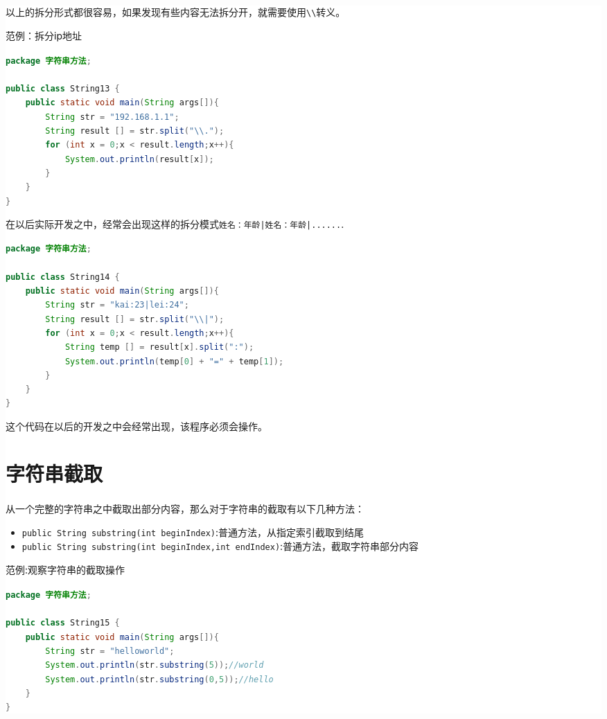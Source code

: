 以上的拆分形式都很容易，如果发现有些内容无法拆分开，就需要使用`\\`转义。

范例：拆分ip地址

```java
package 字符串方法;

public class String13 {
    public static void main(String args[]){
        String str = "192.168.1.1";
        String result [] = str.split("\\.");
        for (int x = 0;x < result.length;x++){
            System.out.println(result[x]);
        }
    }
}
```

在以后实际开发之中，经常会出现这样的拆分模式`姓名：年龄|姓名：年龄|......`.

```java
package 字符串方法;

public class String14 {
    public static void main(String args[]){
        String str = "kai:23|lei:24";
        String result [] = str.split("\\|");
        for (int x = 0;x < result.length;x++){
            String temp [] = result[x].split(":");
            System.out.println(temp[0] + "=" + temp[1]);
        }
    }
}
```

这个代码在以后的开发之中会经常出现，该程序必须会操作。

# 字符串截取

从一个完整的字符串之中截取出部分内容，那么对于字符串的截取有以下几种方法：

- `public String substring(int beginIndex)`:普通方法，从指定索引截取到结尾
- `public String substring(int beginIndex,int endIndex)`:普通方法，截取字符串部分内容

范例:观察字符串的截取操作

```java
package 字符串方法;

public class String15 {
    public static void main(String args[]){
        String str = "helloworld";
        System.out.println(str.substring(5));//world
        System.out.println(str.substring(0,5));//hello
    }
}
```
